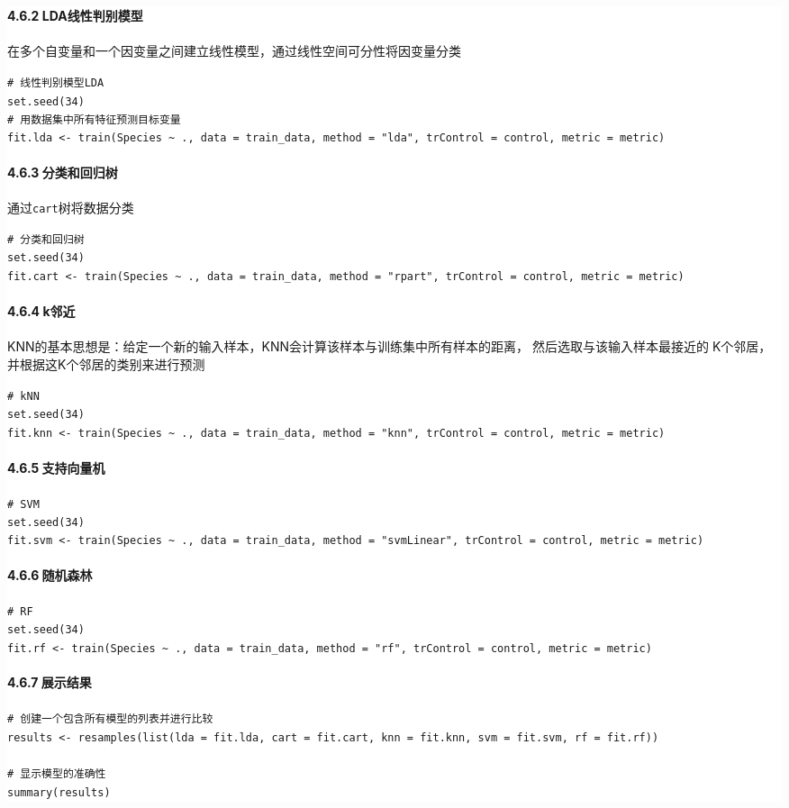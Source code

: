 #### 4.6.2 LDA线性判别模型
在多个自变量和一个因变量之间建立线性模型，通过线性空间可分性将因变量分类
```
# 线性判别模型LDA
set.seed(34)
# 用数据集中所有特征预测目标变量
fit.lda <- train(Species ~ ., data = train_data, method = "lda", trControl = control, metric = metric)
```

#### 4.6.3 分类和回归树
通过`cart`树将数据分类
```
# 分类和回归树
set.seed(34)
fit.cart <- train(Species ~ ., data = train_data, method = "rpart", trControl = control, metric = metric)
```

#### 4.6.4 k邻近
KNN的基本思想是：给定一个新的输入样本，KNN会计算该样本与训练集中所有样本的距离，
然后选取与该输入样本最接近的 K个邻居，并根据这K个邻居的类别来进行预测
```
# kNN
set.seed(34)
fit.knn <- train(Species ~ ., data = train_data, method = "knn", trControl = control, metric = metric)
```

#### 4.6.5 支持向量机
```
# SVM
set.seed(34)
fit.svm <- train(Species ~ ., data = train_data, method = "svmLinear", trControl = control, metric = metric)
```

#### 4.6.6 随机森林
```
# RF
set.seed(34)
fit.rf <- train(Species ~ ., data = train_data, method = "rf", trControl = control, metric = metric)
```

#### 4.6.7 展示结果
```
# 创建一个包含所有模型的列表并进行比较
results <- resamples(list(lda = fit.lda, cart = fit.cart, knn = fit.knn, svm = fit.svm, rf = fit.rf))

# 显示模型的准确性
summary(results)
```
